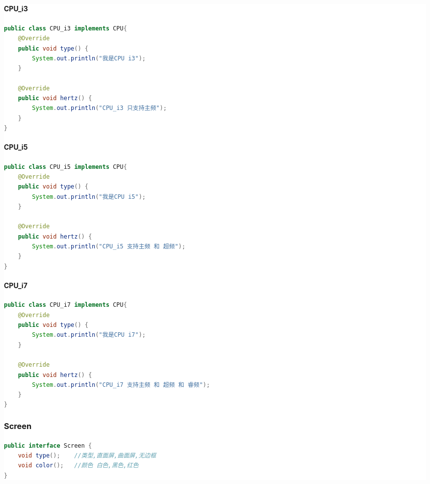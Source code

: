 #### CPU_i3

```java
public class CPU_i3 implements CPU{
    @Override
    public void type() {
        System.out.println("我是CPU i3");
    }

    @Override
    public void hertz() {
        System.out.println("CPU_i3 只支持主频");
    }
}
```

#### CPU_i5

```java
public class CPU_i5 implements CPU{
    @Override
    public void type() {
        System.out.println("我是CPU i5");
    }

    @Override
    public void hertz() {
        System.out.println("CPU_i5 支持主频 和 超频");
    }
}
```

#### CPU_i7

```java
public class CPU_i7 implements CPU{
    @Override
    public void type() {
        System.out.println("我是CPU i7");
    }

    @Override
    public void hertz() {
        System.out.println("CPU_i7 支持主频 和 超频 和 睿频");
    }
}

```



### Screen

```java
public interface Screen {
    void type();    //类型,直面屏,曲面屏,无边框
    void color();   //颜色 白色,黑色,红色
}
```
